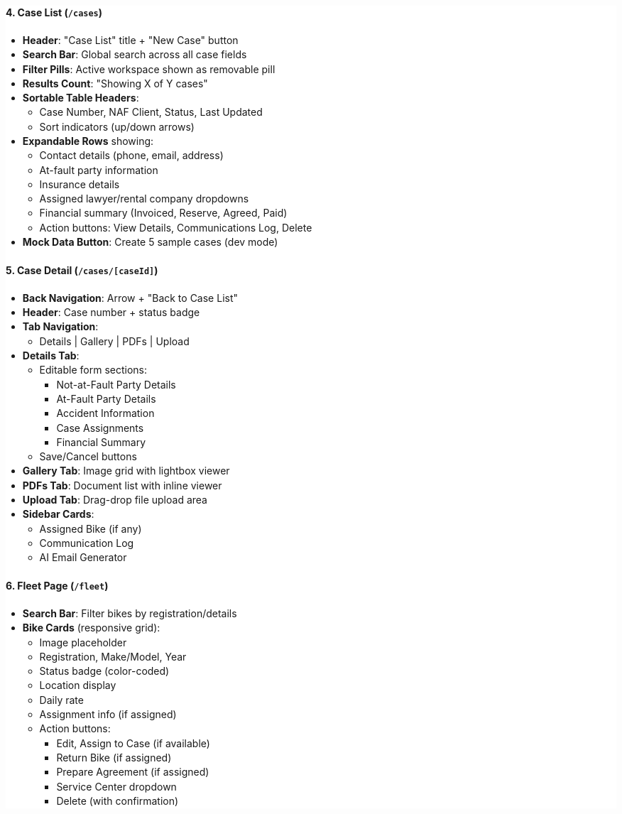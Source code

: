 #### 4. **Case List** (`/cases`)
- **Header**: "Case List" title + "New Case" button
- **Search Bar**: Global search across all case fields
- **Filter Pills**: Active workspace shown as removable pill
- **Results Count**: "Showing X of Y cases"
- **Sortable Table Headers**:
  - Case Number, NAF Client, Status, Last Updated
  - Sort indicators (up/down arrows)
- **Expandable Rows** showing:
  - Contact details (phone, email, address)
  - At-fault party information
  - Insurance details
  - Assigned lawyer/rental company dropdowns
  - Financial summary (Invoiced, Reserve, Agreed, Paid)
  - Action buttons: View Details, Communications Log, Delete
- **Mock Data Button**: Create 5 sample cases (dev mode)

#### 5. **Case Detail** (`/cases/[caseId]`)
- **Back Navigation**: Arrow + "Back to Case List"
- **Header**: Case number + status badge
- **Tab Navigation**:
  - Details | Gallery | PDFs | Upload
- **Details Tab**:
  - Editable form sections:
    - Not-at-Fault Party Details
    - At-Fault Party Details  
    - Accident Information
    - Case Assignments
    - Financial Summary
  - Save/Cancel buttons
- **Gallery Tab**: Image grid with lightbox viewer
- **PDFs Tab**: Document list with inline viewer
- **Upload Tab**: Drag-drop file upload area
- **Sidebar Cards**:
  - Assigned Bike (if any)
  - Communication Log
  - AI Email Generator

#### 6. **Fleet Page** (`/fleet`)
- **Search Bar**: Filter bikes by registration/details
- **Bike Cards** (responsive grid):
  - Image placeholder
  - Registration, Make/Model, Year
  - Status badge (color-coded)
  - Location display
  - Daily rate
  - Assignment info (if assigned)
  - Action buttons:
    - Edit, Assign to Case (if available)
    - Return Bike (if assigned)
    - Prepare Agreement (if assigned)
    - Service Center dropdown
    - Delete (with confirmation)
